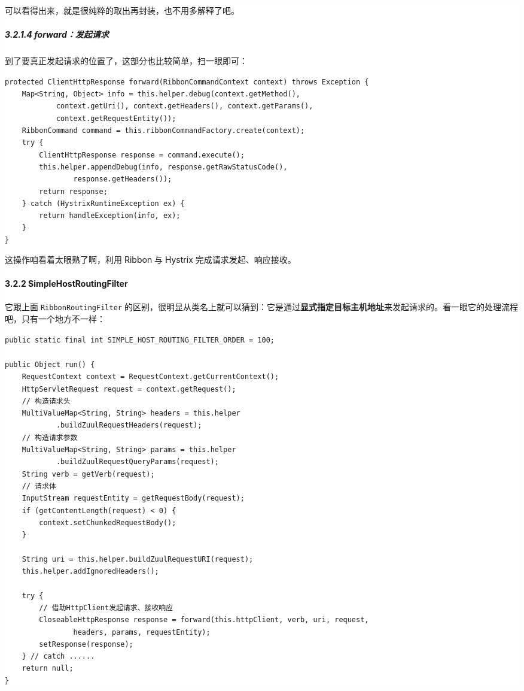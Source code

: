 ```
```

可以看得出来，就是很纯粹的取出再封装，也不用多解释了吧。

##### 3.2.1.4 forward：发起请求

到了要真正发起请求的位置了，这部分也比较简单，扫一眼即可：

```
protected ClientHttpResponse forward(RibbonCommandContext context) throws Exception {
    Map<String, Object> info = this.helper.debug(context.getMethod(),
            context.getUri(), context.getHeaders(), context.getParams(),
            context.getRequestEntity());
    RibbonCommand command = this.ribbonCommandFactory.create(context);
    try {
        ClientHttpResponse response = command.execute();
        this.helper.appendDebug(info, response.getRawStatusCode(),
                response.getHeaders());
        return response;
    } catch (HystrixRuntimeException ex) {
        return handleException(info, ex);
    }
}
```

这操作咱看着太眼熟了啊，利用 Ribbon 与 Hystrix 完成请求发起、响应接收。

#### 3.2.2 SimpleHostRoutingFilter

它跟上面 `RibbonRoutingFilter` 的区别，很明显从类名上就可以猜到：它是通过**显式指定目标主机地址**来发起请求的。看一眼它的处理流程吧，只有一个地方不一样：

```
public static final int SIMPLE_HOST_ROUTING_FILTER_ORDER = 100;

public Object run() {
    RequestContext context = RequestContext.getCurrentContext();
    HttpServletRequest request = context.getRequest();
    // 构造请求头
    MultiValueMap<String, String> headers = this.helper
            .buildZuulRequestHeaders(request);
    // 构造请求参数
    MultiValueMap<String, String> params = this.helper
            .buildZuulRequestQueryParams(request);
    String verb = getVerb(request);
    // 请求体
    InputStream requestEntity = getRequestBody(request);
    if (getContentLength(request) < 0) {
        context.setChunkedRequestBody();
    }
    
    String uri = this.helper.buildZuulRequestURI(request);
    this.helper.addIgnoredHeaders();

    try {
        // 借助HttpClient发起请求、接收响应
        CloseableHttpResponse response = forward(this.httpClient, verb, uri, request,
                headers, params, requestEntity);
        setResponse(response);
    } // catch ......
    return null;
}
```
